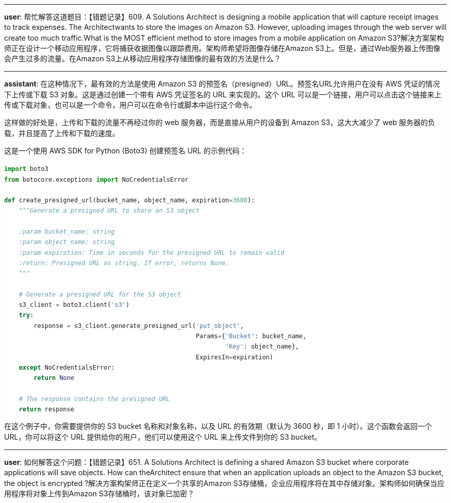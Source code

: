 --------------------

**user**:
帮忙解答这道题目：【错题记录】609. A Solutions Architect is designing a mobile application that will capture receipt images to track expenses. The Architectwants to store the images on Amazon S3. However, uploading images through the web server will create too much traffic.What is the MOST efficient method to store images from a mobile application on Amazon S3?解决方案架构师正在设计一个移动应用程序，它将捕获收据图像以跟踪费用。架构师希望将图像存储在Amazon S3上。但是，通过Web服务器上传图像会产生过多的流量。在Amazon S3上从移动应用程序存储图像的最有效的方法是什么？



--------------------

**assistant**:
在这种情况下，最有效的方法是使用 Amazon S3 的预签名（presigned）URL。预签名URL允许用户在没有 AWS 凭证的情况下上传或下载 S3 对象。这是通过创建一个带有 AWS 凭证签名的 URL 来实现的。这个 URL 可以是一个链接，用户可以点击这个链接来上传或下载对象，也可以是一个命令，用户可以在命令行或脚本中运行这个命令。

这样做的好处是，上传和下载的流量不再经过你的 web 服务器，而是直接从用户的设备到 Amazon S3，这大大减少了 web 服务器的负载，并且提高了上传和下载的速度。

这是一个使用 AWS SDK for Python (Boto3) 创建预签名 URL 的示例代码：

```python
import boto3
from botocore.exceptions import NoCredentialsError

def create_presigned_url(bucket_name, object_name, expiration=3600):
    """Generate a presigned URL to share an S3 object

    :param bucket_name: string
    :param object_name: string
    :param expiration: Time in seconds for the presigned URL to remain valid
    :return: Presigned URL as string. If error, returns None.
    """

    # Generate a presigned URL for the S3 object
    s3_client = boto3.client('s3')
    try:
        response = s3_client.generate_presigned_url('put_object',
                                                    Params={'Bucket': bucket_name,
                                                            'Key': object_name},
                                                    ExpiresIn=expiration)
    except NoCredentialsError:
        return None

    # The response contains the presigned URL
    return response
```

在这个例子中，你需要提供你的 S3 bucket 名称和对象名称，以及 URL 的有效期（默认为 3600 秒，即 1 小时）。这个函数会返回一个 URL，你可以将这个 URL 提供给你的用户，他们可以使用这个 URL 来上传文件到你的 S3 bucket。

--------------------

**user**:
如何解答这个问题：【错题记录】651. A Solutions Architect is defining a shared Amazon S3 bucket where corporate applications will save objects. How can theArchitect ensure that when an application uploads an object to the Amazon S3 bucket, the object is encrypted ?解决方案构架师正在定义一个共享的Amazon S3存储桶，企业应用程序将在其中存储对象。架构师如何确保当应用程序将对象上传到Amazon S3存储桶时，该对象已加密？
